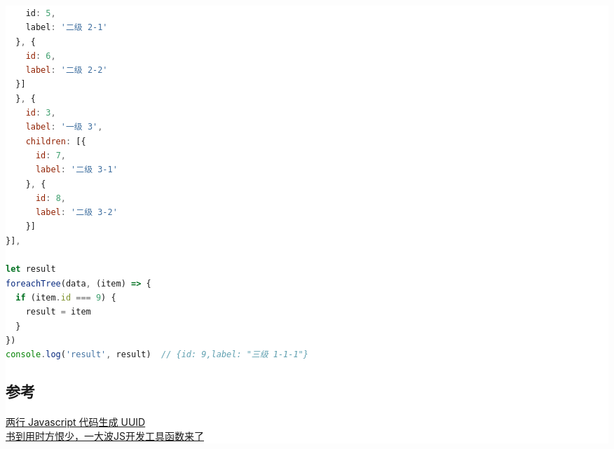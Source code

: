 ```js
    id: 5,
    label: '二级 2-1'
  }, {
    id: 6,
    label: '二级 2-2'
  }]
  }, {
    id: 3,
    label: '一级 3',
    children: [{
      id: 7,
      label: '二级 3-1'
    }, {
      id: 8,
      label: '二级 3-2'
    }]
}],

let result
foreachTree(data, (item) => {
  if (item.id === 9) {
    result = item
  }
})
console.log('result', result)  // {id: 9,label: "三级 1-1-1"}   
```

## 参考

[两行 Javascript 代码生成 UUID](https://juejin.cn/post/6844904190636982280)  
[书到用时方恨少，一大波JS开发工具函数来了](https://juejin.cn/post/6844904090313424903)







